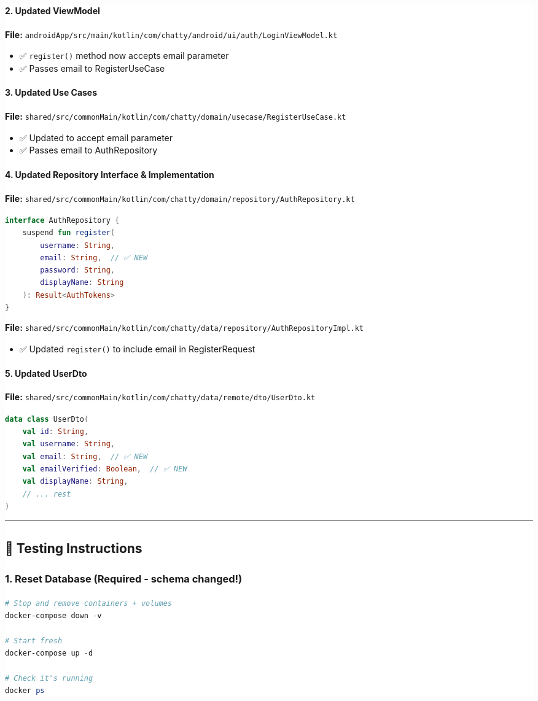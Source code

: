 #### 2. Updated ViewModel
**File:** `androidApp/src/main/kotlin/com/chatty/android/ui/auth/LoginViewModel.kt`

- ✅ `register()` method now accepts email parameter
- ✅ Passes email to RegisterUseCase

#### 3. Updated Use Cases
**File:** `shared/src/commonMain/kotlin/com/chatty/domain/usecase/RegisterUseCase.kt`

- ✅ Updated to accept email parameter
- ✅ Passes email to AuthRepository

#### 4. Updated Repository Interface & Implementation
**File:** `shared/src/commonMain/kotlin/com/chatty/domain/repository/AuthRepository.kt`

```kotlin
interface AuthRepository {
    suspend fun register(
        username: String,
        email: String,  // ✅ NEW
        password: String,
        displayName: String
    ): Result<AuthTokens>
}
```

**File:** `shared/src/commonMain/kotlin/com/chatty/data/repository/AuthRepositoryImpl.kt`

- ✅ Updated `register()` to include email in RegisterRequest

#### 5. Updated UserDto
**File:** `shared/src/commonMain/kotlin/com/chatty/data/remote/dto/UserDto.kt`

```kotlin
data class UserDto(
    val id: String,
    val username: String,
    val email: String,  // ✅ NEW
    val emailVerified: Boolean,  // ✅ NEW
    val displayName: String,
    // ... rest
)
```

---

## 🧪 Testing Instructions

### 1. Reset Database (Required - schema changed!)

```powershell
# Stop and remove containers + volumes
docker-compose down -v

# Start fresh
docker-compose up -d

# Check it's running
docker ps
```
